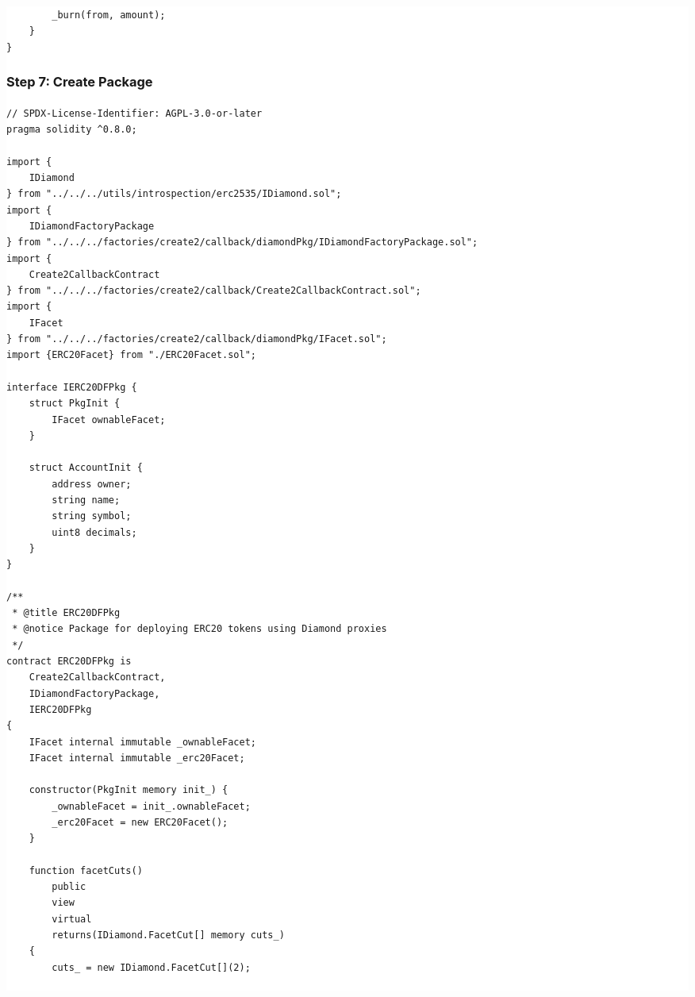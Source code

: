 ```solidity
        _burn(from, amount);
    }
}
```

### Step 7: Create Package

```solidity
// SPDX-License-Identifier: AGPL-3.0-or-later
pragma solidity ^0.8.0;

import {
    IDiamond
} from "../../../utils/introspection/erc2535/IDiamond.sol";
import {
    IDiamondFactoryPackage
} from "../../../factories/create2/callback/diamondPkg/IDiamondFactoryPackage.sol";
import {
    Create2CallbackContract
} from "../../../factories/create2/callback/Create2CallbackContract.sol";
import {
    IFacet
} from "../../../factories/create2/callback/diamondPkg/IFacet.sol";
import {ERC20Facet} from "./ERC20Facet.sol";

interface IERC20DFPkg {
    struct PkgInit {
        IFacet ownableFacet;
    }

    struct AccountInit {
        address owner;
        string name;
        string symbol;
        uint8 decimals;
    }
}

/**
 * @title ERC20DFPkg
 * @notice Package for deploying ERC20 tokens using Diamond proxies
 */
contract ERC20DFPkg is
    Create2CallbackContract,
    IDiamondFactoryPackage,
    IERC20DFPkg
{
    IFacet internal immutable _ownableFacet;
    IFacet internal immutable _erc20Facet;

    constructor(PkgInit memory init_) {
        _ownableFacet = init_.ownableFacet;
        _erc20Facet = new ERC20Facet();
    }

    function facetCuts() 
        public 
        view 
        virtual 
        returns(IDiamond.FacetCut[] memory cuts_) 
    {
        cuts_ = new IDiamond.FacetCut[](2);
        
```